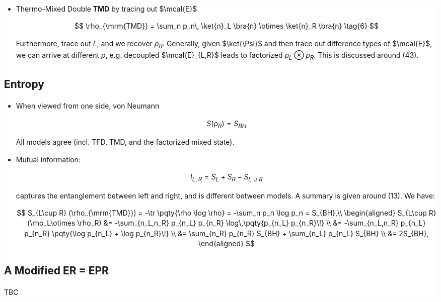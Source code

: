 - Thermo-Mixed Double **TMD** by tracing out $\mcal{E}$

  $$
    \rho_{\mrm{TMD}}
    = \sum_n p_n\,
      \ket{n}_L \bra{n}
      \otimes \ket{n}_R \bra{n}
    \tag{6}
  $$

  Furthermore, trace out $L$, and we recover $\rho_R$. Generally, given $\ket{\Psi}$ and then trace out difference types of $\mcal{E}$, we can arrive at different $\rho$, e.g. decoupled $\mcal{E}_{L,R}$ leads to factorized $\rho_L\otimes \rho_R$. This is discussed around (43).

## Entropy

- When viewed from one side, von Neumann

  $$
    S(\rho_R) = S_{BH}
  $$

  All models agree (incl. TFD, TMD, and the factorized mixed state).

- Mutual information:

  $$
    I_{L,R}
    = S_L + S_R - S_{L\cup R}
  $$

  captures the entanglement between left and right, and is different between models. A summary is given around (13). We have:

  $$
    S_{L\cup R} (\rho_{\mrm{TMD}})
    = -\tr \pqty{\rho \log \rho}
    = -\sum_n p_n \log p_n
    = S_{BH},\\
    \begin{aligned}
      S_{L\cup R} (\rho_L\otimes \rho_R)
      &= -\sum_{n_L,n_R} p_{n_L} p_{n_R}
        \log\,\pqty{p_{n_L} p_{n_R}\!} \\
      &= -\sum_{n_L,n_R} p_{n_L} p_{n_R}
        \pqty{\log p_{n_L} + \log p_{n_R}\!} \\
      &= \sum_{n_R} p_{n_R} S_{BH}
        + \sum_{n_L} p_{n_L} S_{BH} \\
      &= 2S_{BH},
    \end{aligned}
  $$

## A Modified ER = EPR

TBC



